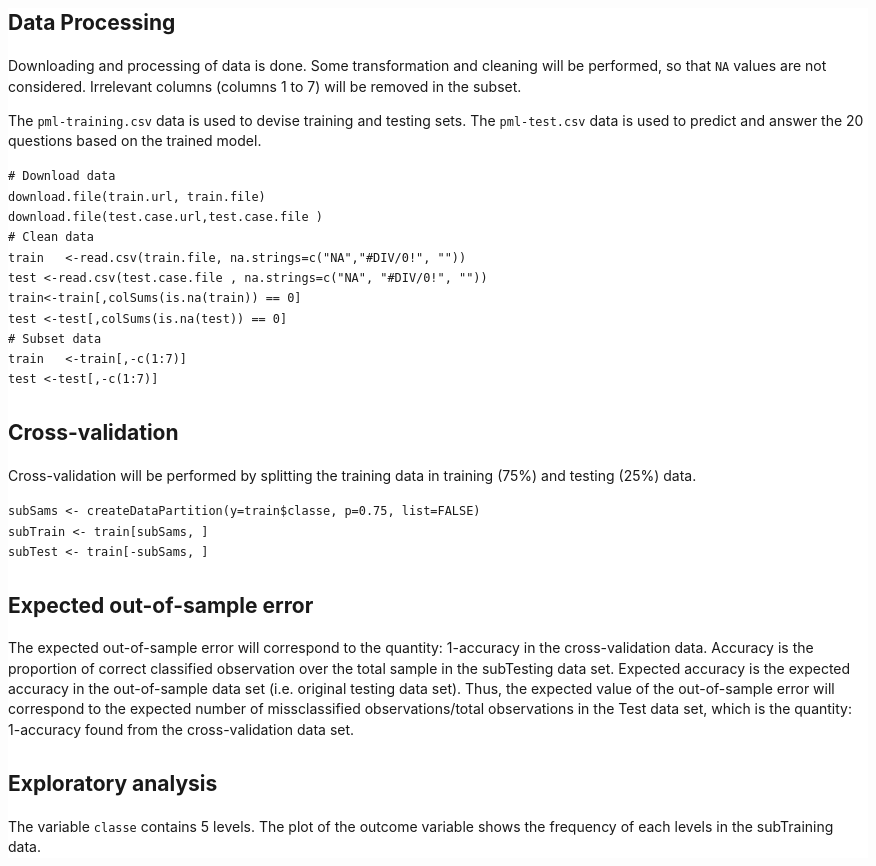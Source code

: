 Data Processing
---------------

Downloading and processing of data is done. Some transformation and
cleaning will be performed, so that `NA` values are not considered.
Irrelevant columns (columns 1 to 7) will be removed in the subset.

The `pml-training.csv` data is used to devise training and testing sets.
The `pml-test.csv` data is used to predict and answer the 20 questions
based on the trained model.

    # Download data
    download.file(train.url, train.file)
    download.file(test.case.url,test.case.file )
    # Clean data
    train   <-read.csv(train.file, na.strings=c("NA","#DIV/0!", ""))
    test <-read.csv(test.case.file , na.strings=c("NA", "#DIV/0!", ""))
    train<-train[,colSums(is.na(train)) == 0]
    test <-test[,colSums(is.na(test)) == 0]
    # Subset data
    train   <-train[,-c(1:7)]
    test <-test[,-c(1:7)]

Cross-validation
----------------

Cross-validation will be performed by splitting the training data in
training (75%) and testing (25%) data.

    subSams <- createDataPartition(y=train$classe, p=0.75, list=FALSE)
    subTrain <- train[subSams, ] 
    subTest <- train[-subSams, ]

Expected out-of-sample error
----------------------------

The expected out-of-sample error will correspond to the quantity:
1-accuracy in the cross-validation data. Accuracy is the proportion of
correct classified observation over the total sample in the subTesting
data set. Expected accuracy is the expected accuracy in the
out-of-sample data set (i.e. original testing data set). Thus, the
expected value of the out-of-sample error will correspond to the
expected number of missclassified observations/total observations in the
Test data set, which is the quantity: 1-accuracy found from the
cross-validation data set.

Exploratory analysis
--------------------

The variable `classe` contains 5 levels. The plot of the outcome
variable shows the frequency of each levels in the subTraining data.
